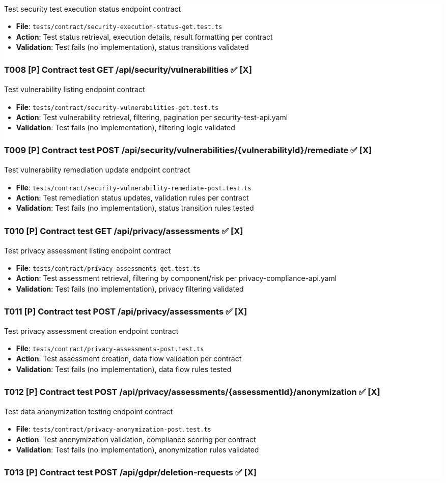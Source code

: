 Test security test execution status endpoint contract

- **File**: `tests/contract/security-execution-status-get.test.ts`
- **Action**: Test status retrieval, execution details, result formatting per
  contract
- **Validation**: Test fails (no implementation), status transitions validated

### T008 [P] Contract test GET /api/security/vulnerabilities ✅ [X]

Test vulnerability listing endpoint contract

- **File**: `tests/contract/security-vulnerabilities-get.test.ts`
- **Action**: Test vulnerability retrieval, filtering, pagination per
  security-test-api.yaml
- **Validation**: Test fails (no implementation), filtering logic validated

### T009 [P] Contract test POST /api/security/vulnerabilities/{vulnerabilityId}/remediate ✅ [X]

Test vulnerability remediation update endpoint contract

- **File**: `tests/contract/security-vulnerability-remediate-post.test.ts`
- **Action**: Test remediation status updates, validation rules per contract
- **Validation**: Test fails (no implementation), status transition rules tested

### T010 [P] Contract test GET /api/privacy/assessments ✅ [X]

Test privacy assessment listing endpoint contract

- **File**: `tests/contract/privacy-assessments-get.test.ts`
- **Action**: Test assessment retrieval, filtering by component/risk per
  privacy-compliance-api.yaml
- **Validation**: Test fails (no implementation), privacy filtering validated

### T011 [P] Contract test POST /api/privacy/assessments ✅ [X]

Test privacy assessment creation endpoint contract

- **File**: `tests/contract/privacy-assessments-post.test.ts`
- **Action**: Test assessment creation, data flow validation per contract
- **Validation**: Test fails (no implementation), data flow rules tested

### T012 [P] Contract test POST /api/privacy/assessments/{assessmentId}/anonymization ✅ [X]

Test data anonymization testing endpoint contract

- **File**: `tests/contract/privacy-anonymization-post.test.ts`
- **Action**: Test anonymization validation, compliance scoring per contract
- **Validation**: Test fails (no implementation), anonymization rules validated

### T013 [P] Contract test POST /api/gdpr/deletion-requests ✅ [X]
